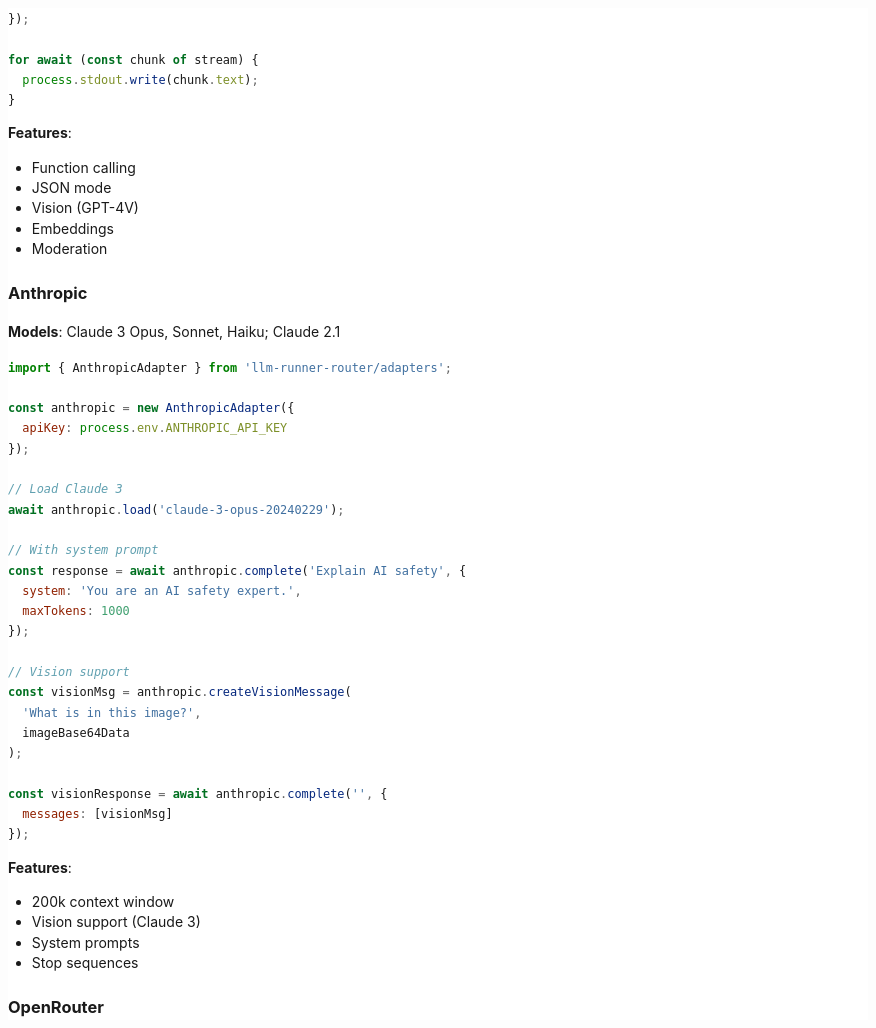 ```javascript
});

for await (const chunk of stream) {
  process.stdout.write(chunk.text);
}
```

**Features**:
- Function calling
- JSON mode
- Vision (GPT-4V)
- Embeddings
- Moderation

### Anthropic

**Models**: Claude 3 Opus, Sonnet, Haiku; Claude 2.1

```javascript
import { AnthropicAdapter } from 'llm-runner-router/adapters';

const anthropic = new AnthropicAdapter({
  apiKey: process.env.ANTHROPIC_API_KEY
});

// Load Claude 3
await anthropic.load('claude-3-opus-20240229');

// With system prompt
const response = await anthropic.complete('Explain AI safety', {
  system: 'You are an AI safety expert.',
  maxTokens: 1000
});

// Vision support
const visionMsg = anthropic.createVisionMessage(
  'What is in this image?',
  imageBase64Data
);

const visionResponse = await anthropic.complete('', {
  messages: [visionMsg]
});
```

**Features**:
- 200k context window
- Vision support (Claude 3)
- System prompts
- Stop sequences

### OpenRouter
